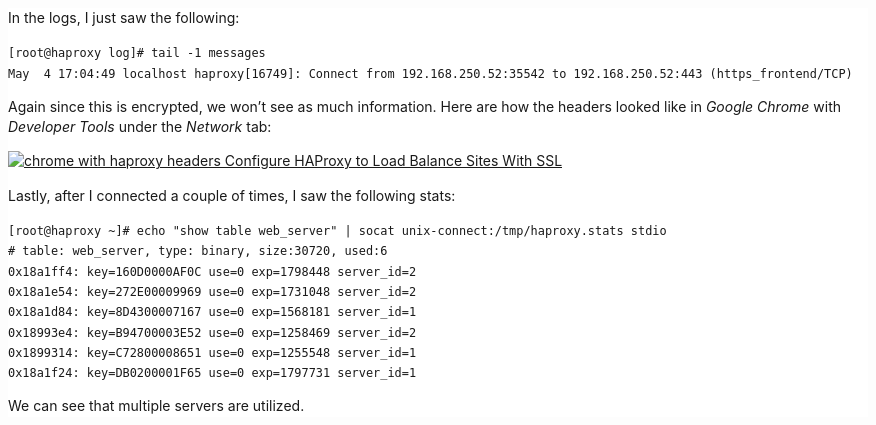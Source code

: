 
In the logs, I just saw the following:

    [root@haproxy log]# tail -1 messages 
    May  4 17:04:49 localhost haproxy[16749]: Connect from 192.168.250.52:35542 to 192.168.250.52:443 (https_frontend/TCP)
    

Again since this is encrypted, we won&#8217;t see as much information. Here are how the headers looked like in *Google Chrome* with *Developer Tools* under the *Network* tab:

<a href="http://virtuallyhyper.com/wp-content/uploads/2013/05/chrome-with-haproxy-headers.png" onclick="javascript:_gaq.push(['_trackEvent','outbound-article','http://virtuallyhyper.com/wp-content/uploads/2013/05/chrome-with-haproxy-headers.png']);"><img src="http://virtuallyhyper.com/wp-content/uploads/2013/05/chrome-with-haproxy-headers.png" alt="chrome with haproxy headers Configure HAProxy to Load Balance Sites With SSL" width="993" height="707" class="alignnone size-full wp-image-8695" title="Configure HAProxy to Load Balance Sites With SSL" /></a>

Lastly, after I connected a couple of times, I saw the following stats:

    [root@haproxy ~]# echo "show table web_server" | socat unix-connect:/tmp/haproxy.stats stdio
    # table: web_server, type: binary, size:30720, used:6
    0x18a1ff4: key=160D0000AF0C use=0 exp=1798448 server_id=2
    0x18a1e54: key=272E00009969 use=0 exp=1731048 server_id=2
    0x18a1d84: key=8D4300007167 use=0 exp=1568181 server_id=1
    0x18993e4: key=B94700003E52 use=0 exp=1258469 server_id=2
    0x1899314: key=C72800008651 use=0 exp=1255548 server_id=1
    0x18a1f24: key=DB0200001F65 use=0 exp=1797731 server_id=1
    

We can see that multiple servers are utilized.

<p class="wp-flattr-button">
  <a class="FlattrButton" style="display:none;" href="http://virtuallyhyper.com/2013/05/configure-haproxy-to-load-balance-sites-with-ssl/" title=" Configure HAProxy to Load Balance Sites With SSL" rev="flattr;uid:virtuallyhyper;language:en_GB;category:text;tags:HAproxy,Load Balancing,SSL Termination,blog;button:compact;">Starting with HAproxy version 1.5, SSL is supported. From the main Haproxy site: Update [2012/09/11] : native SSL support was implemented in 1.5-dev12. Prepare System for the HAProxy Install I...</a>
</p>